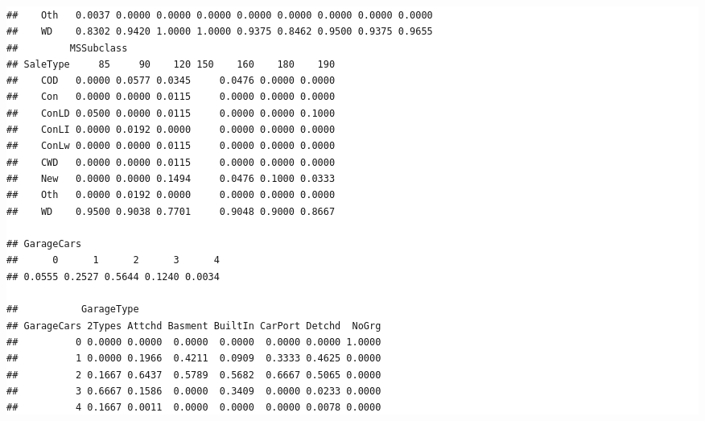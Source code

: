    ##    Oth   0.0037 0.0000 0.0000 0.0000 0.0000 0.0000 0.0000 0.0000 0.0000
    ##    WD    0.8302 0.9420 1.0000 1.0000 0.9375 0.8462 0.9500 0.9375 0.9655
    ##         MSSubclass
    ## SaleType     85     90    120 150    160    180    190
    ##    COD   0.0000 0.0577 0.0345     0.0476 0.0000 0.0000
    ##    Con   0.0000 0.0000 0.0115     0.0000 0.0000 0.0000
    ##    ConLD 0.0500 0.0000 0.0115     0.0000 0.0000 0.1000
    ##    ConLI 0.0000 0.0192 0.0000     0.0000 0.0000 0.0000
    ##    ConLw 0.0000 0.0000 0.0115     0.0000 0.0000 0.0000
    ##    CWD   0.0000 0.0000 0.0115     0.0000 0.0000 0.0000
    ##    New   0.0000 0.0000 0.1494     0.0476 0.1000 0.0333
    ##    Oth   0.0000 0.0192 0.0000     0.0000 0.0000 0.0000
    ##    WD    0.9500 0.9038 0.7701     0.9048 0.9000 0.8667

    ## GarageCars
    ##      0      1      2      3      4 
    ## 0.0555 0.2527 0.5644 0.1240 0.0034

    ##           GarageType
    ## GarageCars 2Types Attchd Basment BuiltIn CarPort Detchd  NoGrg
    ##          0 0.0000 0.0000  0.0000  0.0000  0.0000 0.0000 1.0000
    ##          1 0.0000 0.1966  0.4211  0.0909  0.3333 0.4625 0.0000
    ##          2 0.1667 0.6437  0.5789  0.5682  0.6667 0.5065 0.0000
    ##          3 0.6667 0.1586  0.0000  0.3409  0.0000 0.0233 0.0000
    ##          4 0.1667 0.0011  0.0000  0.0000  0.0000 0.0078 0.0000
